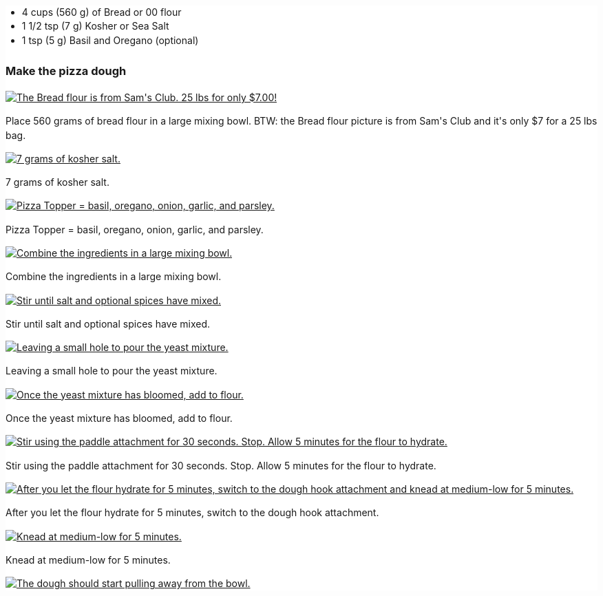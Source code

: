 - 4 cups (560 g) of Bread or 00 flour
- 1 1/2 tsp (7 g) Kosher or Sea Salt
- 1 tsp (5 g) Basil and Oregano (optional)

### Make the pizza dough

[![The Bread flour is from Sam's Club. 25 lbs for only $7.00!](images/2014-02-09-09.48.19-1280x720.jpg)](https://gregrickaby.com/wp-content/uploads/2014/01/2014-02-09-09.48.19.jpg)

Place 560 grams of bread flour in a large mixing bowl. BTW: the Bread flour picture is from Sam's Club and it's only $7 for a 25 lbs bag.

[![7 grams of kosher salt.](images/2014-02-09-09.50.53-1280x720.jpg)](https://gregrickaby.com/wp-content/uploads/2014/01/2014-02-09-09.50.53.jpg)

7 grams of kosher salt.

[![Pizza Topper = basil, oregano, onion, garlic, and parsley.](images/2014-02-09-09.52.18-1280x720.jpg)](https://gregrickaby.com/wp-content/uploads/2014/01/2014-02-09-09.52.18.jpg)

Pizza Topper = basil, oregano, onion, garlic, and parsley.

[![Combine the ingredients in a large mixing bowl.](images/2014-02-09-09.53.20-1280x720.jpg)](https://gregrickaby.com/wp-content/uploads/2014/01/2014-02-09-09.53.20.jpg)

Combine the ingredients in a large mixing bowl.

[![Stir until salt and optional spices have mixed.](images/2014-02-09-09.56.32-1280x720.jpg)](https://gregrickaby.com/wp-content/uploads/2014/01/2014-02-09-09.56.32.jpg)

Stir until salt and optional spices have mixed.

[![Leaving a small hole to pour the yeast mixture.](images/2014-02-09-09.56.46-1280x720.jpg)](https://gregrickaby.com/wp-content/uploads/2014/01/2014-02-09-09.56.46.jpg)

Leaving a small hole to pour the yeast mixture.

[![Once the yeast mixture has bloomed, add to flour.](images/2014-02-09-10.07.09-1280x720.jpg)](https://gregrickaby.com/wp-content/uploads/2014/01/2014-02-09-10.07.09.jpg)

Once the yeast mixture has bloomed, add to flour.

[![Stir using the paddle attachment for 30 seconds. Stop. Allow 5 minutes for the flour to hydrate.](images/2014-02-09-10.07.29-1280x720.jpg)](https://gregrickaby.com/wp-content/uploads/2014/01/2014-02-09-10.07.29.jpg)

Stir using the paddle attachment for 30 seconds. Stop. Allow 5 minutes for the flour to hydrate.

[![After you let the flour hydrate for 5 minutes, switch to the dough hook attachment and knead at medium-low for 5 minutes.](images/2014-02-09-10.13.15-1280x720.jpg)](https://gregrickaby.com/wp-content/uploads/2014/01/2014-02-09-10.13.15.jpg)

After you let the flour hydrate for 5 minutes, switch to the dough hook attachment.

[![Knead at medium-low for 5 minutes.](images/2014-02-09-10.13.50-1280x720.jpg)](https://gregrickaby.com/wp-content/uploads/2014/01/2014-02-09-10.13.50.jpg)

Knead at medium-low for 5 minutes.

[![The dough should start pulling away from the bowl.](images/2014-02-09-10.14.24-1280x720.jpg)](https://gregrickaby.com/wp-content/uploads/2014/01/2014-02-09-10.14.24.jpg)
